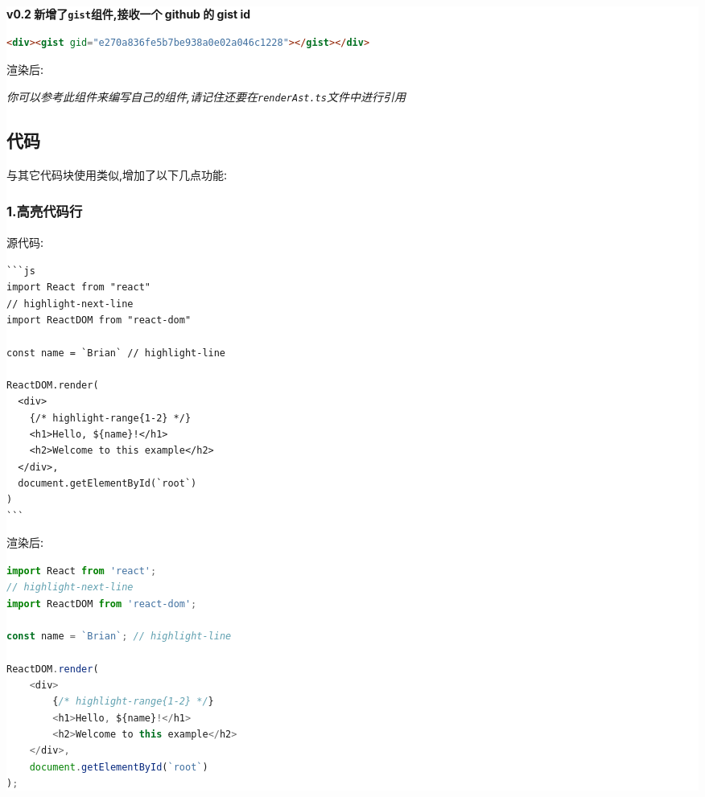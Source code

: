 **v0.2 新增了`gist`组件,接收一个 github 的 gist id**

```md
<div><gist gid="e270a836fe5b7be938a0e02a046c1228"></gist></div>
```

渲染后:

<div><gist gid="e270a836fe5b7be938a0e02a046c1228"></gist></div>

_你可以参考此组件来编写自己的组件,请记住还要在`renderAst.ts`文件中进行引用_

## 代码

与其它代码块使用类似,增加了以下几点功能:

### 1.高亮代码行

源代码:

    ```js
    import React from "react"
    // highlight-next-line
    import ReactDOM from "react-dom"

    const name = `Brian` // highlight-line

    ReactDOM.render(
      <div>
        {/* highlight-range{1-2} */}
        <h1>Hello, ${name}!</h1>
        <h2>Welcome to this example</h2>
      </div>,
      document.getElementById(`root`)
    )
    ```

渲染后:

```js
import React from 'react';
// highlight-next-line
import ReactDOM from 'react-dom';

const name = `Brian`; // highlight-line

ReactDOM.render(
	<div>
		{/* highlight-range{1-2} */}
		<h1>Hello, ${name}!</h1>
		<h2>Welcome to this example</h2>
	</div>,
	document.getElementById(`root`)
);
```
